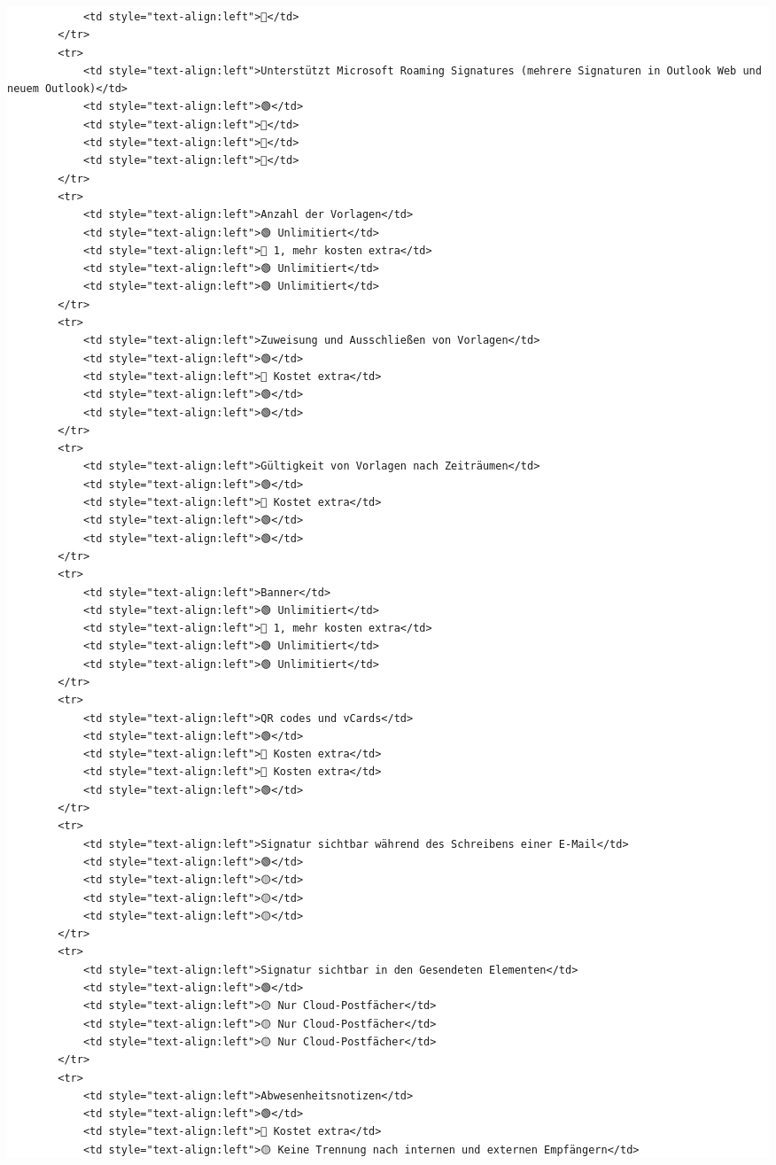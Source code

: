                 <td style="text-align:left">🔴</td>
            </tr>
            <tr>
                <td style="text-align:left">Unterstützt Microsoft Roaming Signatures (mehrere Signaturen in Outlook Web und neuem Outlook)</td>
                <td style="text-align:left">🟢</td>
                <td style="text-align:left">🔴</td>
                <td style="text-align:left">🔴</td>
                <td style="text-align:left">🔴</td>
            </tr>
            <tr>
                <td style="text-align:left">Anzahl der Vorlagen</td>
                <td style="text-align:left">🟢 Unlimitiert</td>
                <td style="text-align:left">🔴 1, mehr kosten extra</td>
                <td style="text-align:left">🟢 Unlimitiert</td>
                <td style="text-align:left">🟢 Unlimitiert</td>
            </tr>
            <tr>
                <td style="text-align:left">Zuweisung und Ausschließen von Vorlagen</td>
                <td style="text-align:left">🟢</td>
                <td style="text-align:left">🔴 Kostet extra</td>
                <td style="text-align:left">🟢</td>
                <td style="text-align:left">🟢</td>
            </tr>
            <tr>
                <td style="text-align:left">Gültigkeit von Vorlagen nach Zeiträumen</td>
                <td style="text-align:left">🟢</td>
                <td style="text-align:left">🔴 Kostet extra</td>
                <td style="text-align:left">🟢</td>
                <td style="text-align:left">🟢</td>
            </tr>
            <tr>
                <td style="text-align:left">Banner</td>
                <td style="text-align:left">🟢 Unlimitiert</td>
                <td style="text-align:left">🔴 1, mehr kosten extra</td>
                <td style="text-align:left">🟢 Unlimitiert</td>
                <td style="text-align:left">🟢 Unlimitiert</td>
            </tr>
            <tr>
                <td style="text-align:left">QR codes und vCards</td>
                <td style="text-align:left">🟢</td>
                <td style="text-align:left">🔴 Kosten extra</td>
                <td style="text-align:left">🔴 Kosten extra</td>
                <td style="text-align:left">🟢</td>
            </tr>
            <tr>
                <td style="text-align:left">Signatur sichtbar während des Schreibens einer E-Mail</td>
                <td style="text-align:left">🟢</td>
                <td style="text-align:left">🟡</td>
                <td style="text-align:left">🟡</td>
                <td style="text-align:left">🟡</td>
            </tr>
            <tr>
                <td style="text-align:left">Signatur sichtbar in den Gesendeten Elementen</td>
                <td style="text-align:left">🟢</td>
                <td style="text-align:left">🟡 Nur Cloud-Postfächer</td>
                <td style="text-align:left">🟡 Nur Cloud-Postfächer</td>
                <td style="text-align:left">🟡 Nur Cloud-Postfächer</td>
            </tr>
            <tr>
                <td style="text-align:left">Abwesenheitsnotizen</td>
                <td style="text-align:left">🟢</td>
                <td style="text-align:left">🔴 Kostet extra</td>
                <td style="text-align:left">🟡 Keine Trennung nach internen und externen Empfängern</td>